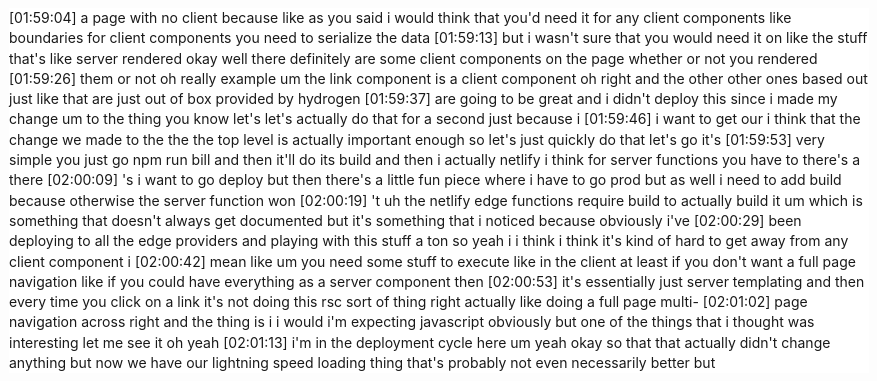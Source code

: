 [01:59:04]  a page with no client because like as you said i would think that you'd need it for any client components like boundaries for client components you need to serialize the data
[01:59:13]  but i wasn't sure that you would need it on like the stuff that's like server rendered okay well there definitely are some client components on the page whether or not you rendered
[01:59:26]  them or not oh really example um the link component is a client component oh right and the other other ones based out just like that are just out of box provided by hydrogen
[01:59:37]  are going to be great and i didn't deploy this since i made my change um to the thing you know let's let's actually do that for a second just because i
[01:59:46]  i want to get our i think that the change we made to the the the top level is actually important enough so let's just quickly do that let's go it's
[01:59:53]  very simple you just go npm run bill and then it'll do its build and then i actually netlify i think for server functions you have to there's a there
[02:00:09] 's i want to go deploy but then there's a little fun piece where i have to go prod but as well i need to add build because otherwise the server function won
[02:00:19] 't uh the netlify edge functions require build to actually build it um which is something that doesn't always get documented but it's something that i noticed because obviously i've
[02:00:29]  been deploying to all the edge providers and playing with this stuff a ton so yeah i i think i think it's kind of hard to get away from any client component i
[02:00:42]  mean like um you need some stuff to execute like in the client at least if you don't want a full page navigation like if you could have everything as a server component then
[02:00:53]  it's essentially just server templating and then every time you click on a link it's not doing this rsc sort of thing right actually like doing a full page multi-
[02:01:02] page navigation across right and the thing is i i would i'm expecting javascript obviously but one of the things that i thought was interesting let me see it oh yeah
[02:01:13]  i'm in the deployment cycle here um yeah okay so that that actually didn't change anything but now we have our lightning speed loading thing that's probably not even necessarily better but
